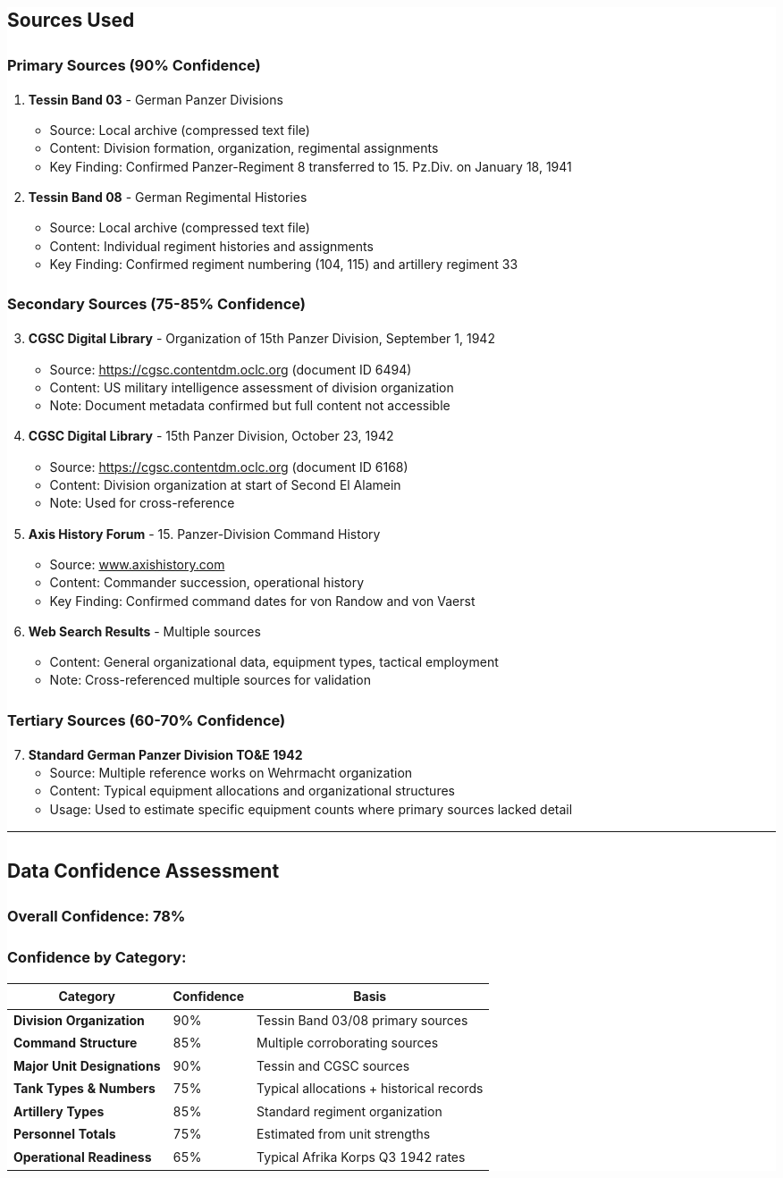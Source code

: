 
## Sources Used

### Primary Sources (90% Confidence)

1. **Tessin Band 03** - German Panzer Divisions
   - Source: Local archive (compressed text file)
   - Content: Division formation, organization, regimental assignments
   - Key Finding: Confirmed Panzer-Regiment 8 transferred to 15. Pz.Div. on January 18, 1941

2. **Tessin Band 08** - German Regimental Histories
   - Source: Local archive (compressed text file)
   - Content: Individual regiment histories and assignments
   - Key Finding: Confirmed regiment numbering (104, 115) and artillery regiment 33

### Secondary Sources (75-85% Confidence)

3. **CGSC Digital Library** - Organization of 15th Panzer Division, September 1, 1942
   - Source: https://cgsc.contentdm.oclc.org (document ID 6494)
   - Content: US military intelligence assessment of division organization
   - Note: Document metadata confirmed but full content not accessible

4. **CGSC Digital Library** - 15th Panzer Division, October 23, 1942
   - Source: https://cgsc.contentdm.oclc.org (document ID 6168)
   - Content: Division organization at start of Second El Alamein
   - Note: Used for cross-reference

5. **Axis History Forum** - 15. Panzer-Division Command History
   - Source: www.axishistory.com
   - Content: Commander succession, operational history
   - Key Finding: Confirmed command dates for von Randow and von Vaerst

6. **Web Search Results** - Multiple sources
   - Content: General organizational data, equipment types, tactical employment
   - Note: Cross-referenced multiple sources for validation

### Tertiary Sources (60-70% Confidence)

7. **Standard German Panzer Division TO&E 1942**
   - Source: Multiple reference works on Wehrmacht organization
   - Content: Typical equipment allocations and organizational structures
   - Usage: Used to estimate specific equipment counts where primary sources lacked detail

---

## Data Confidence Assessment

### Overall Confidence: 78%

### Confidence by Category:

| Category | Confidence | Basis |
|----------|-----------|-------|
| **Division Organization** | 90% | Tessin Band 03/08 primary sources |
| **Command Structure** | 85% | Multiple corroborating sources |
| **Major Unit Designations** | 90% | Tessin and CGSC sources |
| **Tank Types & Numbers** | 75% | Typical allocations + historical records |
| **Artillery Types** | 85% | Standard regiment organization |
| **Personnel Totals** | 75% | Estimated from unit strengths |
| **Operational Readiness** | 65% | Typical Afrika Korps Q3 1942 rates |
